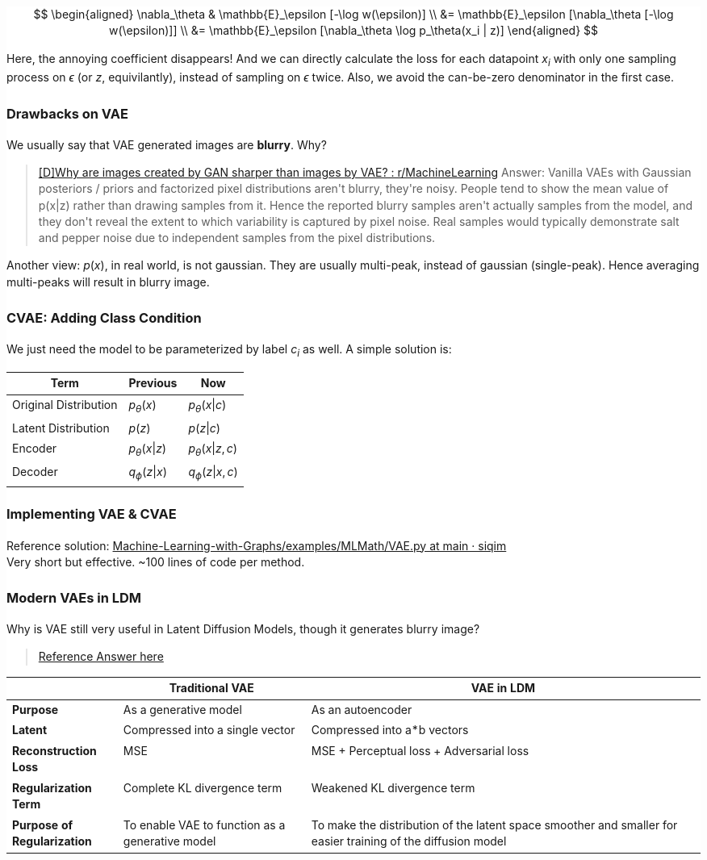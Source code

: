 $$
\begin{aligned}
\nabla_\theta & \mathbb{E}_\epsilon [-\log w(\epsilon)] \\
&= \mathbb{E}_\epsilon [\nabla_\theta [-\log w(\epsilon)]] \\
&= \mathbb{E}_\epsilon [\nabla_\theta \log p_\theta(x_i | z)]
\end{aligned}
$$

Here, the annoying coefficient disappears! And we can directly calculate the loss for each datapoint $x_i$ with only one sampling process on $\epsilon$ (or $z$, equivilantly), instead of sampling on $\epsilon$ twice. Also, we avoid the can-be-zero denominator in the first case. 

### Drawbacks on VAE

We usually say that VAE generated images are **blurry**. Why?

> [[D]Why are images created by GAN sharper than images by VAE? : r/MachineLearning](https://www.reddit.com/r/MachineLearning/comments/9t712f/dwhy_are_images_created_by_gan_sharper_than/?rdt=48300)
> Answer: Vanilla VAEs with Gaussian posteriors / priors and factorized pixel distributions aren't blurry, they're noisy. People tend to show the mean value of p(x|z) rather than drawing samples from it. Hence the reported blurry samples aren't actually samples from the model, and they don't reveal the extent to which variability is captured by pixel noise. Real samples would typically demonstrate salt and pepper noise due to independent samples from the pixel distributions.

Another view: $p(x)$, in real world, is not gaussian. They are usually multi-peak, instead of gaussian (single-peak). Hence averaging multi-peaks will result in blurry image.

### CVAE: Adding Class Condition

We just need the model to be parameterized by label $c_{i}$ as well. 
A simple solution is:

| Term                  | Previous             | Now                     |
| --------------------- | -------------------- | ----------------------- |
| Original Distribution | $p_{\theta}(x)$      | $p_{\theta}(x \| c)$    |
| Latent Distribution   | $p(z)$               | $p(z \| c)$             |
| Encoder               | $p_{\theta}(x \| z)$ | $p_{\theta}(x \| z, c)$ |
| Decoder               | $q_{\phi}(z \| x)$   | $q_{\phi}(z \| x, c)$   |

### Implementing VAE & CVAE

Reference solution: [Machine-Learning-with-Graphs/examples/MLMath/VAE.py at main · siqim](https://github.com/siqim/Machine-Learning-with-Graphs/blob/main/examples/MLMath/VAE.py)  
Very short but effective. ~100 lines of code per method.

### Modern VAEs in LDM

Why is VAE still very useful in Latent Diffusion Models, though it generates blurry image?

> [Reference Answer here](https://www.zhihu.com/question/649097976/answer/3621069894)

|                               | Traditional VAE                                 | VAE in LDM                                                                                       |
| ----------------------------- | ----------------------------------------------- | ------------------------------------------------------------------------------------------------ |
| **Purpose**                   | As a generative model                           | As an autoencoder                                                                                |
| **Latent**                    | Compressed into a single vector                 | Compressed into a\*b vectors                                                                     |
| **Reconstruction Loss**       | MSE                        | MSE + Perceptual loss + Adversarial loss                                                         |
| **Regularization Term**       | Complete KL divergence term                     | Weakened KL divergence term                                                                      |
| **Purpose of Regularization** | To enable VAE to function as a generative model | To make the distribution of the latent space smoother and smaller for easier training of the diffusion model |
